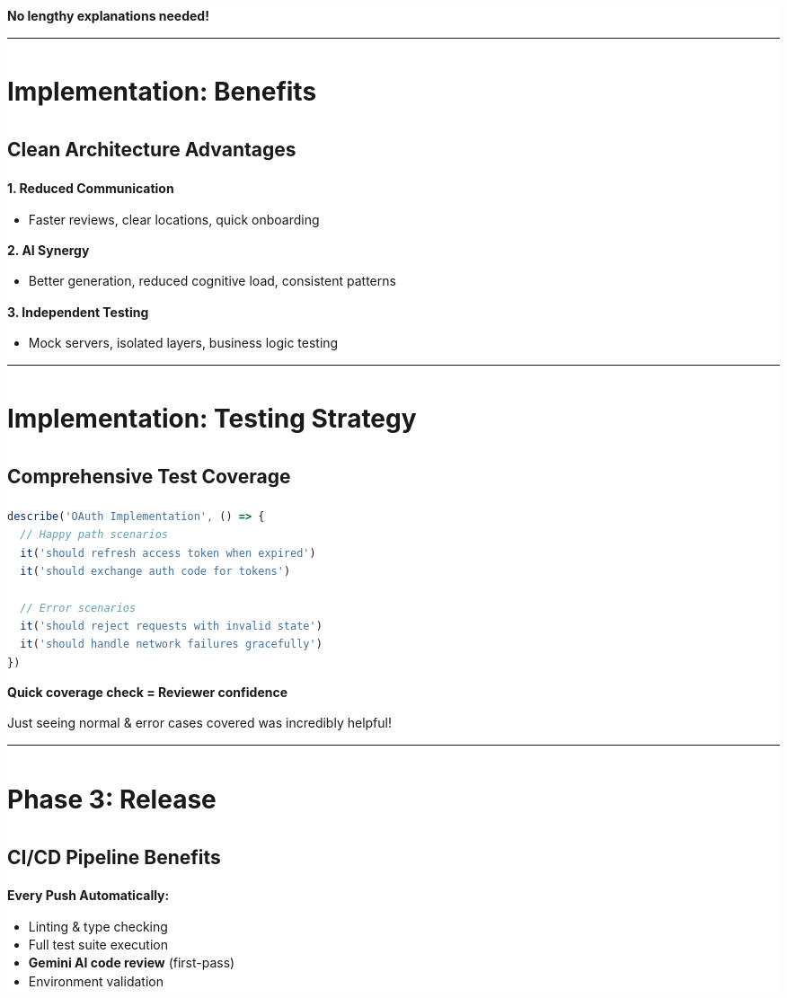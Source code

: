 **No lengthy explanations needed!**

---

# Implementation: Benefits

## Clean Architecture Advantages

**1. Reduced Communication** 
- Faster reviews, clear locations, quick onboarding

**2. AI Synergy**
- Better generation, reduced cognitive load, consistent patterns

**3. Independent Testing**
- Mock servers, isolated layers, business logic testing

---

# Implementation: Testing Strategy

## Comprehensive Test Coverage

```javascript
describe('OAuth Implementation', () => {
  // Happy path scenarios
  it('should refresh access token when expired')
  it('should exchange auth code for tokens')
  
  // Error scenarios  
  it('should reject requests with invalid state')
  it('should handle network failures gracefully')
})
```

**Quick coverage check = Reviewer confidence**

Just seeing normal & error cases covered was incredibly helpful!

---



# Phase 3: Release

## CI/CD Pipeline Benefits

**Every Push Automatically:**
- Linting & type checking
- Full test suite execution
- **Gemini AI code review** (first-pass)
- Environment validation
